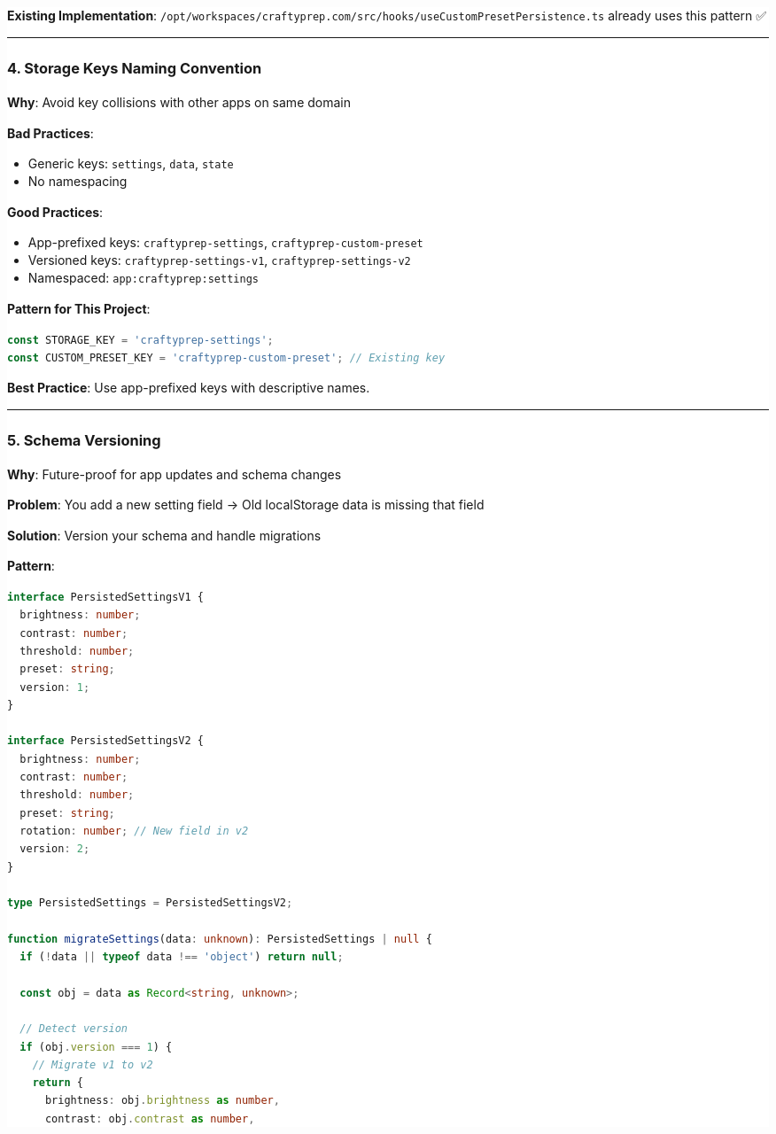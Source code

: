 **Existing Implementation**: `/opt/workspaces/craftyprep.com/src/hooks/useCustomPresetPersistence.ts` already uses this pattern ✅

---

### 4. Storage Keys Naming Convention

**Why**: Avoid key collisions with other apps on same domain

**Bad Practices**:
- Generic keys: `settings`, `data`, `state`
- No namespacing

**Good Practices**:
- App-prefixed keys: `craftyprep-settings`, `craftyprep-custom-preset`
- Versioned keys: `craftyprep-settings-v1`, `craftyprep-settings-v2`
- Namespaced: `app:craftyprep:settings`

**Pattern for This Project**:
```typescript
const STORAGE_KEY = 'craftyprep-settings';
const CUSTOM_PRESET_KEY = 'craftyprep-custom-preset'; // Existing key
```

**Best Practice**: Use app-prefixed keys with descriptive names.

---

### 5. Schema Versioning

**Why**: Future-proof for app updates and schema changes

**Problem**: You add a new setting field → Old localStorage data is missing that field

**Solution**: Version your schema and handle migrations

**Pattern**:
```typescript
interface PersistedSettingsV1 {
  brightness: number;
  contrast: number;
  threshold: number;
  preset: string;
  version: 1;
}

interface PersistedSettingsV2 {
  brightness: number;
  contrast: number;
  threshold: number;
  preset: string;
  rotation: number; // New field in v2
  version: 2;
}

type PersistedSettings = PersistedSettingsV2;

function migrateSettings(data: unknown): PersistedSettings | null {
  if (!data || typeof data !== 'object') return null;

  const obj = data as Record<string, unknown>;

  // Detect version
  if (obj.version === 1) {
    // Migrate v1 to v2
    return {
      brightness: obj.brightness as number,
      contrast: obj.contrast as number,
```